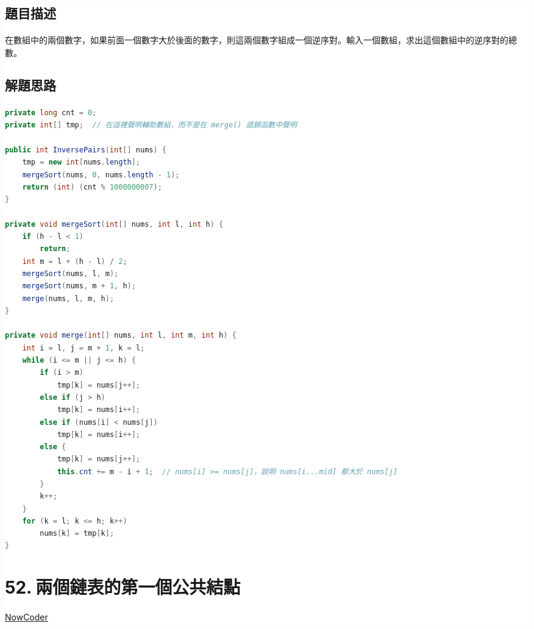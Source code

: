 ## 題目描述

在數組中的兩個數字，如果前面一個數字大於後面的數字，則這兩個數字組成一個逆序對。輸入一個數組，求出這個數組中的逆序對的總數。

## 解題思路

```java
private long cnt = 0;
private int[] tmp;  // 在這裡聲明輔助數組，而不是在 merge() 遞歸函數中聲明

public int InversePairs(int[] nums) {
    tmp = new int[nums.length];
    mergeSort(nums, 0, nums.length - 1);
    return (int) (cnt % 1000000007);
}

private void mergeSort(int[] nums, int l, int h) {
    if (h - l < 1)
        return;
    int m = l + (h - l) / 2;
    mergeSort(nums, l, m);
    mergeSort(nums, m + 1, h);
    merge(nums, l, m, h);
}

private void merge(int[] nums, int l, int m, int h) {
    int i = l, j = m + 1, k = l;
    while (i <= m || j <= h) {
        if (i > m)
            tmp[k] = nums[j++];
        else if (j > h)
            tmp[k] = nums[i++];
        else if (nums[i] < nums[j])
            tmp[k] = nums[i++];
        else {
            tmp[k] = nums[j++];
            this.cnt += m - i + 1;  // nums[i] >= nums[j]，說明 nums[i...mid] 都大於 nums[j]
        }
        k++;
    }
    for (k = l; k <= h; k++)
        nums[k] = tmp[k];
}
```

# 52. 兩個鏈表的第一個公共結點

[NowCoder](https://www.nowcoder.com/practice/6ab1d9a29e88450685099d45c9e31e46?tpId=13&tqId=11189&tPage=1&rp=1&ru=/ta/coding-interviews&qru=/ta/coding-interviews/question-ranking)
